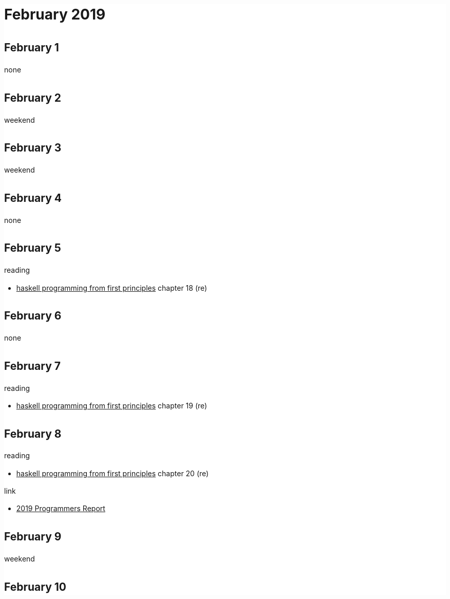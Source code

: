 # February 2019

## February 1

none

## February 2

weekend

## February 3

weekend

## February 4

none

## February 5

reading
* [haskell programming from first principles][haskell_programming_from_first_principles] chapter 18 (re)

[haskell_programming_from_first_principles]: ../reading/haskell_programming_from_first_principles.md

## February 6

none

## February 7

reading
* [haskell programming from first principles][haskell_programming_from_first_principles] chapter 19 (re)

## February 8

reading
* [haskell programming from first principles][haskell_programming_from_first_principles] chapter 20 (re)

link
* [2019 Programmers Report](https://programmers.co.kr/pages/dev-survey-2019)

## February 9

weekend

## February 10


[haskell_design_patterns]: ../reading/haskell_design_patterns.md